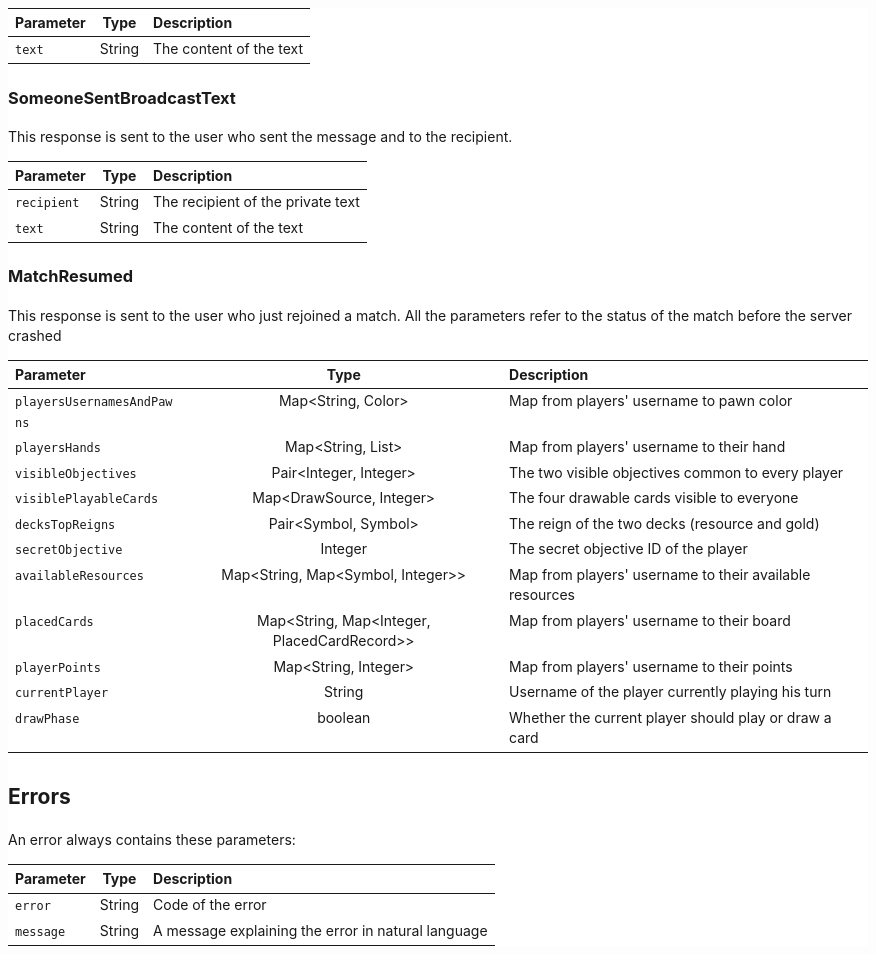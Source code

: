 | Parameter            |        Type        | Description                                       |
| :------------------- | :----------------: | :------------------------------------------------ |
| `text`                 |       String       | The content of the text                           |

### SomeoneSentBroadcastText
This response is sent to the user who sent the message and to the recipient.

| Parameter            |        Type        | Description                                        |
| :------------------- | :----------------: | :------------------------------------------------ |
| `recipient`            |       String       | The recipient of the private text                 |
| `text`                 |       String       | The content of the text                           |

### MatchResumed
This response is sent to the user who just rejoined a match. All the parameters refer to the status of the match before the server crashed

| Parameter                 |        Type                                   | Description                                             |
| :------------------------ | :-------------------------------------------: | :------------------------------------------------------ |
| `playersUsernamesAndPawns`  | Map<String, Color>                            | Map from players' username to pawn color                |
| `playersHands`              | Map<String, List<Integer>>                    | Map from players' username to their hand                |
| `visibleObjectives`         | Pair<Integer, Integer>                        | The two visible objectives common to every player       |
| `visiblePlayableCards`      | Map<DrawSource, Integer>                      | The four drawable cards visible to everyone             |
| `decksTopReigns`            | Pair<Symbol, Symbol>                          | The reign of the two decks (resource and gold)          |
| `secretObjective`           | Integer                                       | The secret objective ID of the player                   |
| `availableResources`        | Map<String, Map<Symbol, Integer>>             | Map from players' username to their available resources |
| `placedCards`               | Map<String, Map<Integer, PlacedCardRecord>>   | Map from players' username to their board               |
| `playerPoints`              | Map<String, Integer>                          | Map from players' username to their points              |
| `currentPlayer`             | String                                        | Username of the player currently playing his turn       |
| `drawPhase`                 | boolean                                       | Whether the current player should play or draw a card   |


## Errors
An error always contains these parameters:

| Parameter |  Type  |                                        Description |
| :-------- | :----: | :------------------------------------------------- |
| `error`     | String |                                  Code of the error |
| `message`   | String | A message explaining the error in natural language |
